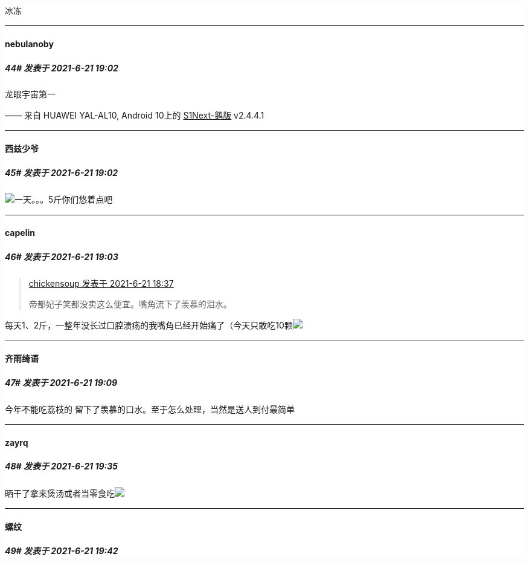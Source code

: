冰冻


*****

####  nebulanoby  
##### 44#       发表于 2021-6-21 19:02


龙眼宇宙第一

—— 来自 HUAWEI YAL-AL10, Android 10上的 [S1Next-鹅版](https://github.com/ykrank/S1-Next/releases) v2.4.4.1


*****

####  西兹少爷  
##### 45#       发表于 2021-6-21 19:02


<img src="https://static.saraba1st.com/image/smiley/face2017/049.png" referrerpolicy="no-referrer">一天。。。5斤你们悠着点吧


*****

####  capelin  
##### 46#       发表于 2021-6-21 19:03


<blockquote><a href="httphttps://bbs.saraba1st.com/2b/forum.php?mod=redirect&amp;goto=findpost&amp;pid=51688690&amp;ptid=2011175" target="_blank">chickensoup 发表于 2021-6-21 18:37</a>

帝都妃子笑都没卖这么便宜。嘴角流下了羡慕的泪水。</blockquote>
每天1、2斤，一整年没长过口腔溃疡的我嘴角已经开始痛了（今天只敢吃10颗<img src="https://static.saraba1st.com/image/smiley/face2017/047.png" referrerpolicy="no-referrer">


*****

####  齐雨绮语  
##### 47#       发表于 2021-6-21 19:09


今年不能吃荔枝的 留下了羡慕的口水。至于怎么处理，当然是送人到付最简单


*****

####  zayrq  
##### 48#       发表于 2021-6-21 19:35


晒干了拿来煲汤或者当零食吃<img src="https://static.saraba1st.com/image/smiley/face2017/074.png" referrerpolicy="no-referrer">


*****

####  螺纹  
##### 49#       发表于 2021-6-21 19:42
